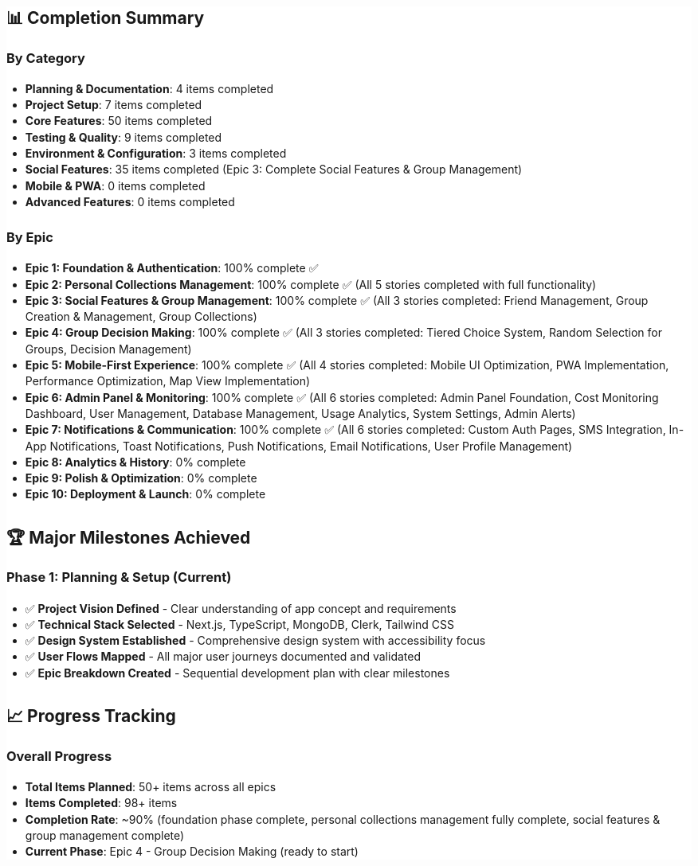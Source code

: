 ## 📊 Completion Summary

### By Category

- **Planning & Documentation**: 4 items completed
- **Project Setup**: 7 items completed
- **Core Features**: 50 items completed
- **Testing & Quality**: 9 items completed
- **Environment & Configuration**: 3 items completed
- **Social Features**: 35 items completed (Epic 3: Complete Social Features & Group Management)
- **Mobile & PWA**: 0 items completed
- **Advanced Features**: 0 items completed

### By Epic

- **Epic 1: Foundation & Authentication**: 100% complete ✅
- **Epic 2: Personal Collections Management**: 100% complete ✅ (All 5 stories completed with full functionality)
- **Epic 3: Social Features & Group Management**: 100% complete ✅ (All 3 stories completed: Friend Management, Group Creation & Management, Group Collections)
- **Epic 4: Group Decision Making**: 100% complete ✅ (All 3 stories completed: Tiered Choice System, Random Selection for Groups, Decision Management)
- **Epic 5: Mobile-First Experience**: 100% complete ✅ (All 4 stories completed: Mobile UI Optimization, PWA Implementation, Performance Optimization, Map View Implementation)
- **Epic 6: Admin Panel & Monitoring**: 100% complete ✅ (All 6 stories completed: Admin Panel Foundation, Cost Monitoring Dashboard, User Management, Database Management, Usage Analytics, System Settings, Admin Alerts)
- **Epic 7: Notifications & Communication**: 100% complete ✅ (All 6 stories completed: Custom Auth Pages, SMS Integration, In-App Notifications, Toast Notifications, Push Notifications, Email Notifications, User Profile Management)
- **Epic 8: Analytics & History**: 0% complete
- **Epic 9: Polish & Optimization**: 0% complete
- **Epic 10: Deployment & Launch**: 0% complete

## 🏆 Major Milestones Achieved

### Phase 1: Planning & Setup (Current)

- ✅ **Project Vision Defined** - Clear understanding of app concept and requirements
- ✅ **Technical Stack Selected** - Next.js, TypeScript, MongoDB, Clerk, Tailwind CSS
- ✅ **Design System Established** - Comprehensive design system with accessibility focus
- ✅ **User Flows Mapped** - All major user journeys documented and validated
- ✅ **Epic Breakdown Created** - Sequential development plan with clear milestones

## 📈 Progress Tracking

### Overall Progress

- **Total Items Planned**: 50+ items across all epics
- **Items Completed**: 98+ items
- **Completion Rate**: ~90% (foundation phase complete, personal collections management fully complete, social features & group management complete)
- **Current Phase**: Epic 4 - Group Decision Making (ready to start)
